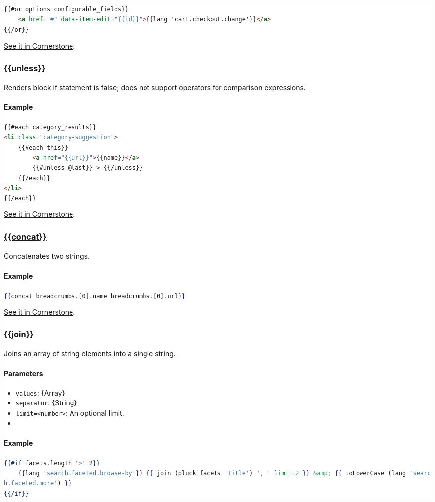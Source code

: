 ```html
{{#or options configurable_fields}}
    <a href="#" data-item-edit="{{id}}">{{lang 'cart.checkout.change'}}</a>
{{/or}}
```

[See it in Cornerstone](https://github.com/bigcommerce/cornerstone/search?l=HTML&q=or).

### [{{unless}}](https://github.com/bigcommerce/paper-handlebars/blob/master/helpers/unless.js)

Renders block if statement is false; does not support operators for comparison expressions.

#### Example

```html
{{#each category_results}}
<li class="category-suggestion">
    {{#each this}}
        <a href="{{url}}">{{name}}</a>
        {{#unless @last}} > {{/unless}}
    {{/each}}
</li>
{{/each}}
```

[See it in Cornerstone](https://github.com/bigcommerce/cornerstone/search?l=HTML&q=unless).

### [{{concat}}](https://github.com/bigcommerce/paper-handlebars/blob/master/helpers/concat.js)

Concatenates two strings.

#### Example

```handlebars
{{concat breadcrumbs.[0].name breadcrumbs.[0].url}}
```

[See it in Cornerstone](https://github.com/bigcommerce/cornerstone/search?l=HTML&q=concat).

### [{{join}}](https://github.com/bigcommerce/paper-handlebars/blob/master/helpers/join.js)

Joins an array of string elements into a single string.

#### Parameters

- `values`: {Array}
- `separator`: {String}
- `limit=<number>`: An optional limit.
-
#### Example

```handlebars
{{#if facets.length '>' 2}}
    {{lang 'search.faceted.browse-by'}} {{ join (pluck facets 'title') ', ' limit=2 }} &amp; {{ toLowerCase (lang 'search.faceted.more') }}
{{/if}}
```
